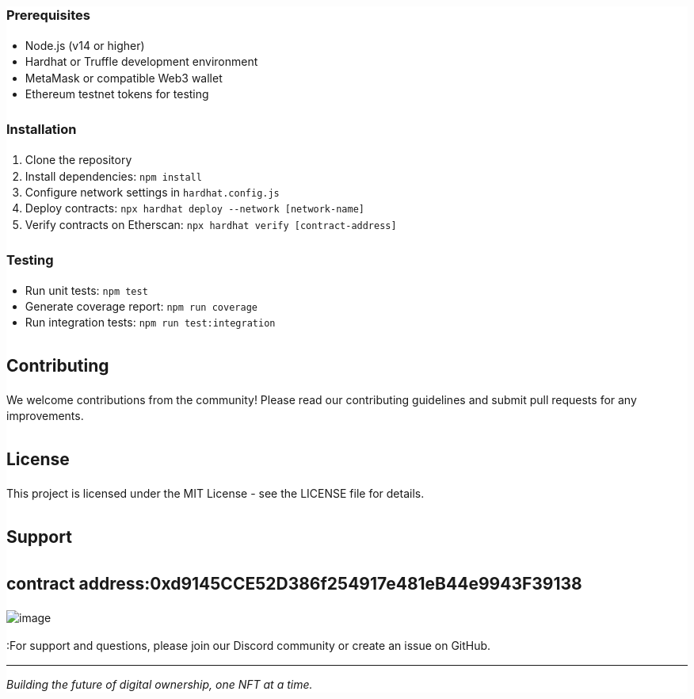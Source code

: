 ### Prerequisites
- Node.js (v14 or higher)
- Hardhat or Truffle development environment
- MetaMask or compatible Web3 wallet
- Ethereum testnet tokens for testing

### Installation
1. Clone the repository
2. Install dependencies: `npm install`
3. Configure network settings in `hardhat.config.js`
4. Deploy contracts: `npx hardhat deploy --network [network-name]`
5. Verify contracts on Etherscan: `npx hardhat verify [contract-address]`

### Testing
- Run unit tests: `npm test`
- Generate coverage report: `npm run coverage`
- Run integration tests: `npm run test:integration`

## Contributing

We welcome contributions from the community! Please read our contributing guidelines and submit pull requests for any improvements.

## License

This project is licensed under the MIT License - see the LICENSE file for details.

## Support
## contract address:0xd9145CCE52D386f254917e481eB44e9943F39138
<img width="1747" height="861" alt="image" src="https://github.com/user-attachments/assets/ec46c905-fef5-41f0-b848-77c23184415b" />

:For support and questions, please join our Discord community or create an issue on GitHub.

---

*Building the future of digital ownership, one NFT at a time.*
